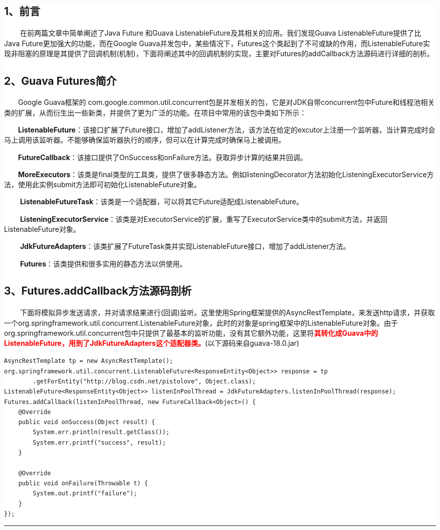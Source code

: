 ## 1、前言
&emsp;&emsp; 在前两篇文章中简单阐述了Java Future 和Guava ListenableFuture及其相关的应用。我们发现Guava ListenableFuture提供了比Java Future更加强大的功能，而在Google Guava并发包中，某些情况下，Futures这个类起到了不可或缺的作用，而ListenableFuture实现非阻塞的原理是其提供了回调机制(机制)，下面将阐述其中的回调机制的实现，主要对Futures的addCallback方法源码进行详细的剖析。

## 2、Guava Futures简介
&emsp;&emsp;Google Guava框架的 com.google.common.util.concurrent包是并发相关的包，它是对JDK自带concurrent包中Future和线程池相关类的扩展，从而衍生出一些新类，并提供了更为广泛的功能。在项目中常用的该包中类如下所示：

&emsp;&emsp;**ListenableFuture**：该接口扩展了Future接口，增加了addListener方法，该方法在给定的excutor上注册一个监听器，当计算完成时会马上调用该监听器。不能够确保监听器执行的顺序，但可以在计算完成时确保马上被调用。

&emsp;&emsp;**FutureCallback**：该接口提供了OnSuccess和onFailure方法。获取异步计算的结果并回调。 

&emsp;&emsp;**MoreExecutors**：该类是final类型的工具类，提供了很多静态方法。例如listeningDecorator方法初始化ListeningExecutorService方法，使用此实例submit方法即可初始化ListenableFuture对象。 

&emsp;&emsp; **ListenableFutureTask**：该类是一个适配器，可以将其它Future适配成ListenableFuture。

&emsp;&emsp; **ListeningExecutorService**：该类是对ExecutorService的扩展，重写了ExecutorService类中的submit方法，并返回ListenableFuture对象。 

&emsp;&emsp; **JdkFutureAdapters**：该类扩展了FutureTask类并实现ListenableFuture接口，增加了addListener方法。 

&emsp;&emsp; **Futures**：该类提供和很多实用的静态方法以供使用。

## 3、Futures.addCallback方法源码剖析
&emsp;&emsp; 下面将模拟异步发送请求，并对请求结果进行(回调)监听。这里使用Spring框架提供的AsyncRestTemplate，来发送http请求，并获取一个org.springframework.util.concurrent.ListenableFuture对象，此时的对象是spring框架中的ListenableFuture对象。由于org.springframework.util.concurrent包中只提供了最基本的监听功能，没有其它额外功能，这里将<font color=red>**其转化成Guava中的ListenableFuture，用到了JdkFutureAdapters这个适配器类。**</font>(以下源码来自guava-18.0.jar)

```
AsyncRestTemplate tp = new AsyncRestTemplate();
org.springframework.util.concurrent.ListenableFuture<ResponseEntity<Object>> response = tp
        .getForEntity("http://blog.csdn.net/pistolove", Object.class);
ListenableFuture<ResponseEntity<Object>> listenInPoolThread = JdkFutureAdapters.listenInPoolThread(response);
Futures.addCallback(listenInPoolThread, new FutureCallback<Object>() {
    @Override
    public void onSuccess(Object result) {
        System.err.println(result.getClass());
        System.err.printf("success", result);
    }

    @Override
    public void onFailure(Throwable t) {
        System.out.printf("failure");
    }
});
```

---
